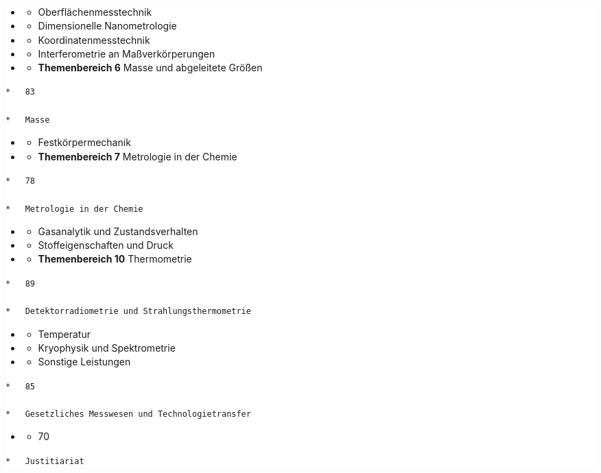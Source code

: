 
*    *   Oberflächenmesstechnik


*    *   Dimensionelle Nanometrologie


*    *   Koordinatenmesstechnik


*    *   Interferometrie an Maßverkörperungen


*    *   **Themenbereich 6**
        Masse und abgeleitete
        Größen

    *   83

    *   Masse


*    *   Festkörpermechanik


*    *   **Themenbereich 7**
        Metrologie in der
        Chemie

    *   78

    *   Metrologie in der Chemie


*    *   Gasanalytik und Zustandsverhalten


*    *   Stoffeigenschaften und Druck


*    *   **Themenbereich 10**
        Thermometrie

    *   89

    *   Detektorradiometrie und Strahlungsthermometrie


*    *   Temperatur


*    *   Kryophysik und Spektrometrie


*    *   Sonstige Leistungen

    *   85

    *   Gesetzliches Messwesen und Technologietransfer


*    *   70

    *   Justitiariat




